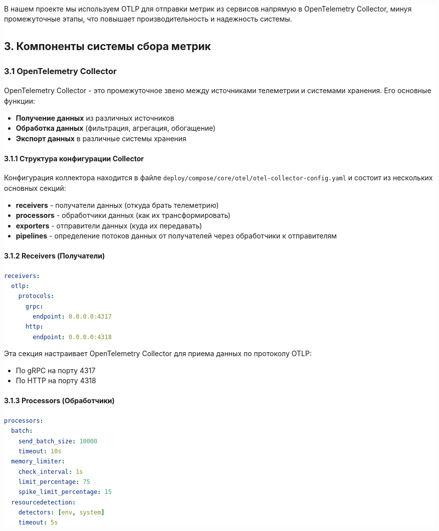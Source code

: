 В нашем проекте мы используем OTLP для отправки метрик из сервисов напрямую в OpenTelemetry Collector, минуя промежуточные этапы, что повышает производительность и надежность системы.

## 3. Компоненты системы сбора метрик

### 3.1 OpenTelemetry Collector

OpenTelemetry Collector - это промежуточное звено между источниками телеметрии и системами хранения. Его основные функции:

- **Получение данных** из различных источников
- **Обработка данных** (фильтрация, агрегация, обогащение)
- **Экспорт данных** в различные системы хранения

#### 3.1.1 Структура конфигурации Collector

Конфигурация коллектора находится в файле `deploy/compose/core/otel/otel-collector-config.yaml` и состоит из нескольких основных секций:

- **receivers** - получатели данных (откуда брать телеметрию)
- **processors** - обработчики данных (как их трансформировать)
- **exporters** - отправители данных (куда их передавать)
- **pipelines** - определение потоков данных от получателей через обработчики к отправителям

#### 3.1.2 Receivers (Получатели)

```yaml
receivers:
  otlp:
    protocols:
      grpc:
        endpoint: 0.0.0.0:4317
      http:
        endpoint: 0.0.0.0:4318
```

Эта секция настраивает OpenTelemetry Collector для приема данных по протоколу OTLP:
- По gRPC на порту 4317
- По HTTP на порту 4318

#### 3.1.3 Processors (Обработчики)

```yaml
processors:
  batch:
    send_batch_size: 10000
    timeout: 10s
  memory_limiter:
    check_interval: 1s
    limit_percentage: 75
    spike_limit_percentage: 15
  resourcedetection:
    detectors: [env, system]
    timeout: 5s
```

